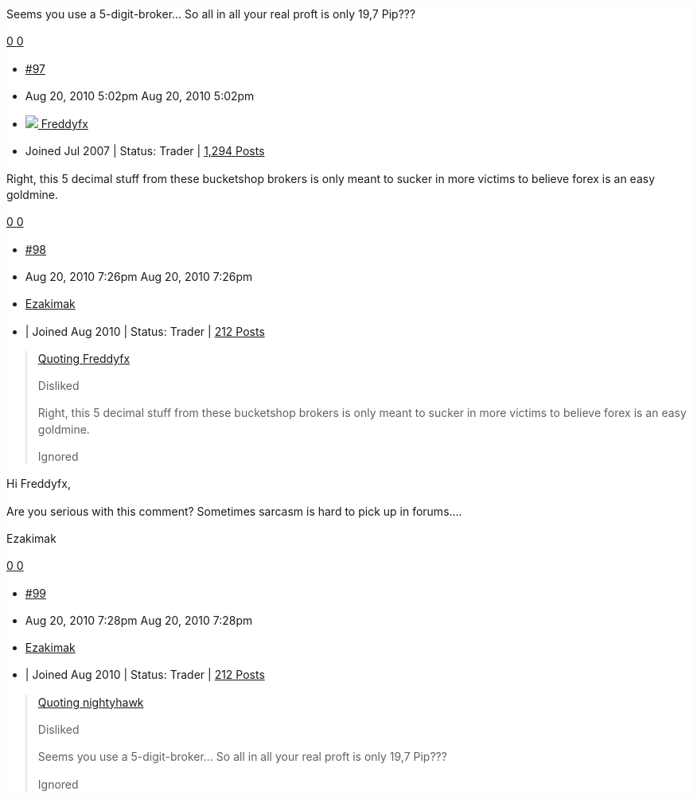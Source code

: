 Seems you use a 5-digit-broker... So all in all your real proft is only 19,7 Pip??? 

[0 ](javascript:void\(0\);) [0 ](javascript:void\(0\);)

  * [#97](/thread/post/3963206#post3963206 "Post Permalink")

  * Aug 20, 2010 5:02pm  Aug 20, 2010 5:02pm 

  * [![](https://assets.faireconomy.media/nfs/customavatars/thumbs/medium/avatar43686_5.gif) Freddyfx](freddyfx)

  * Joined Jul 2007 | Status: Trader | [1,294 Posts](/search?do=process&provider=Member&searchuser=43686)

Right, this 5 decimal stuff from these bucketshop brokers is only meant to sucker in more victims to believe forex is an easy goldmine. 

[0 ](javascript:void\(0\);) [0 ](javascript:void\(0\);)

  * [#98](/thread/post/3963730#post3963730 "Post Permalink")

  * Aug 20, 2010 7:26pm  Aug 20, 2010 7:26pm 

  * [ Ezakimak](ezakimak)

  * | Joined Aug 2010  | Status: Trader | [212 Posts](/search?do=process&provider=Member&searchuser=152030)

> [Quoting Freddyfx](/thread/post/3963206#post3963206 "View Quoted Post")
> 
> Disliked
> 
> Right, this 5 decimal stuff from these bucketshop brokers is only meant to sucker in more victims to believe forex is an easy goldmine.
> 
> Ignored

Hi Freddyfx,  
  
Are you serious with this comment? Sometimes sarcasm is hard to pick up in forums....  
  
Ezakimak 

[0 ](javascript:void\(0\);) [0 ](javascript:void\(0\);)

  * [#99](/thread/post/3963742#post3963742 "Post Permalink")

  * Aug 20, 2010 7:28pm  Aug 20, 2010 7:28pm 

  * [ Ezakimak](ezakimak)

  * | Joined Aug 2010  | Status: Trader | [212 Posts](/search?do=process&provider=Member&searchuser=152030)

> [Quoting nightyhawk](/thread/post/3963182#post3963182 "View Quoted Post")
> 
> Disliked
> 
> Seems you use a 5-digit-broker... So all in all your real proft is only 19,7 Pip???
> 
> Ignored
